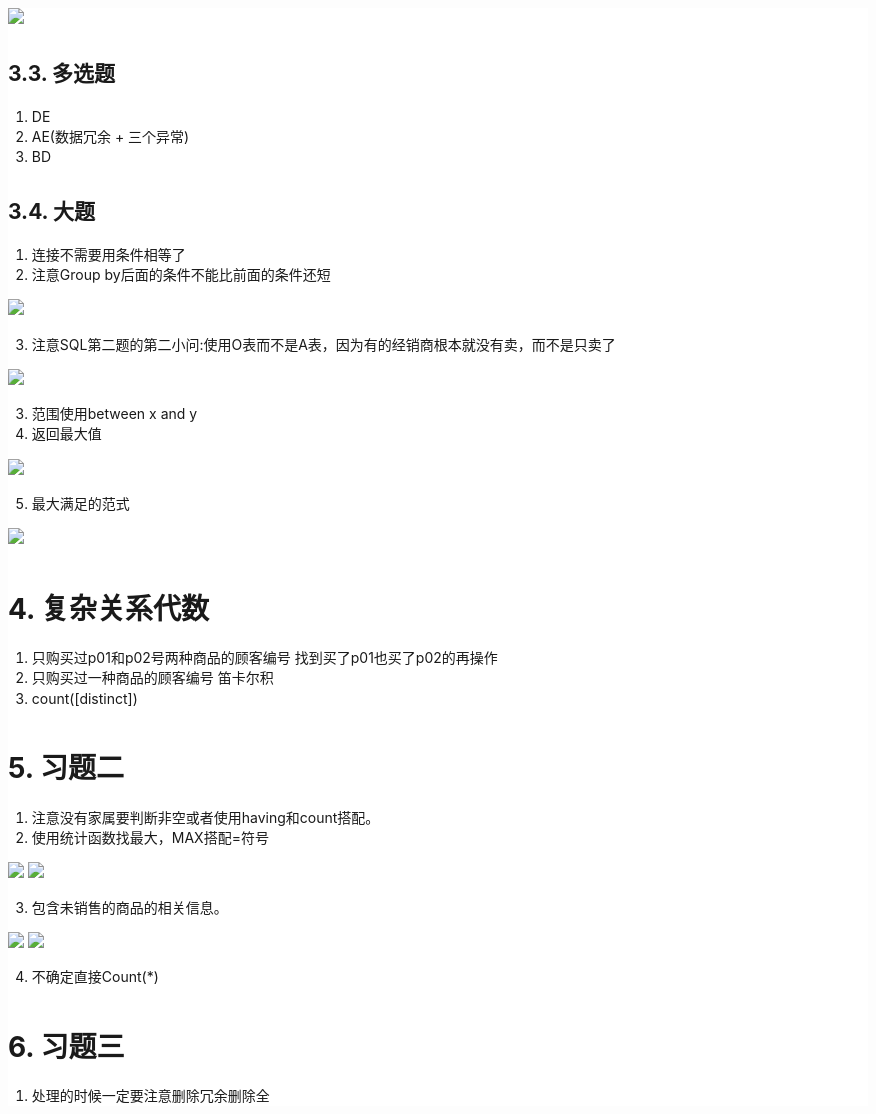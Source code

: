 ![](https://spricoder.oss-cn-shanghai.aliyuncs.com/2020-Fundamentals-of-Data-Management/img/exam01/18.png)


## 3.3. 多选题
1. DE
2. AE(数据冗余 + 三个异常)
3. BD

## 3.4. 大题
1. 连接不需要用条件相等了
2. 注意Group by后面的条件不能比前面的条件还短

![](https://spricoder.oss-cn-shanghai.aliyuncs.com/2020-Fundamentals-of-Data-Management/img/exam01/5.png)

3. 注意SQL第二题的第二小问:使用O表而不是A表，因为有的经销商根本就没有卖，而不是只卖了

![](https://spricoder.oss-cn-shanghai.aliyuncs.com/2020-Fundamentals-of-Data-Management/img/exam01/6.png)

3. 范围使用between x and y
4. 返回最大值

![](https://spricoder.oss-cn-shanghai.aliyuncs.com/2020-Fundamentals-of-Data-Management/img/exam01/7.png)

5. 最大满足的范式

![](https://spricoder.oss-cn-shanghai.aliyuncs.com/2020-Fundamentals-of-Data-Management/img/exam01/8.png)

# 4. 复杂关系代数
1. 只购买过p01和p02号两种商品的顾客编号 找到买了p01也买了p02的再操作
2. 只购买过一种商品的顾客编号 笛卡尔积
3. count([distinct])

# 5. 习题二
1. 注意没有家属要判断非空或者使用having和count搭配。
2. 使用统计函数找最大，MAX搭配=符号

![](https://spricoder.oss-cn-shanghai.aliyuncs.com/2020-Fundamentals-of-Data-Management/img/exam01/9.png)
![](https://spricoder.oss-cn-shanghai.aliyuncs.com/2020-Fundamentals-of-Data-Management/img/exam01/10.png)

3. 包含未销售的商品的相关信息。

![](https://spricoder.oss-cn-shanghai.aliyuncs.com/2020-Fundamentals-of-Data-Management/img/exam01/11.png)
![](https://spricoder.oss-cn-shanghai.aliyuncs.com/2020-Fundamentals-of-Data-Management/img/exam01/12.png)

4. 不确定直接Count(*)

# 6. 习题三
1. 处理的时候一定要注意删除冗余删除全
